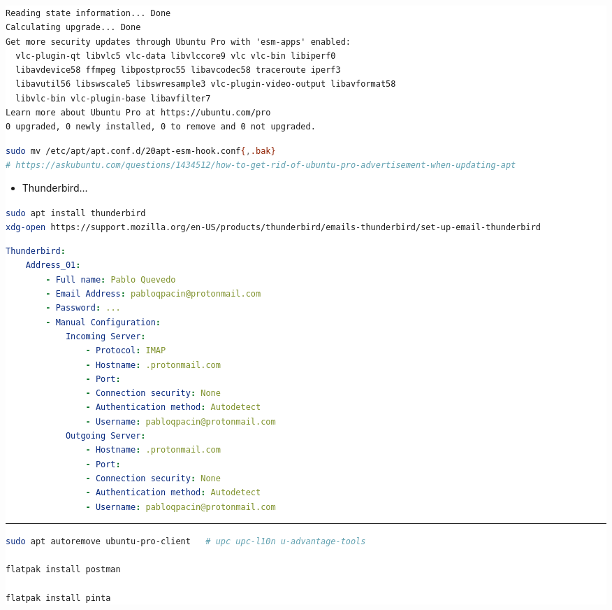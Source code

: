 ```txt
Reading state information... Done
Calculating upgrade... Done
Get more security updates through Ubuntu Pro with 'esm-apps' enabled:
  vlc-plugin-qt libvlc5 vlc-data libvlccore9 vlc vlc-bin libiperf0
  libavdevice58 ffmpeg libpostproc55 libavcodec58 traceroute iperf3
  libavutil56 libswscale5 libswresample3 vlc-plugin-video-output libavformat58
  libvlc-bin vlc-plugin-base libavfilter7
Learn more about Ubuntu Pro at https://ubuntu.com/pro
0 upgraded, 0 newly installed, 0 to remove and 0 not upgraded.
```
```bash
sudo mv /etc/apt/apt.conf.d/20apt-esm-hook.conf{,.bak}
# https://askubuntu.com/questions/1434512/how-to-get-rid-of-ubuntu-pro-advertisement-when-updating-apt
```

- Thunderbird...

```bash
sudo apt install thunderbird
xdg-open https://support.mozilla.org/en-US/products/thunderbird/emails-thunderbird/set-up-email-thunderbird
```
```yaml
Thunderbird:
    Address_01:
        - Full name: Pablo Quevedo
        - Email Address: pabloqpacin@protonmail.com
        - Password: ...
        - Manual Configuration:
            Incoming Server:
                - Protocol: IMAP
                - Hostname: .protonmail.com
                - Port:
                - Connection security: None
                - Authentication method: Autodetect
                - Username: pabloqpacin@protonmail.com
            Outgoing Server:
                - Hostname: .protonmail.com
                - Port:
                - Connection security: None
                - Authentication method: Autodetect
                - Username: pabloqpacin@protonmail.com

```




---

```bash
sudo apt autoremove ubuntu-pro-client   # upc upc-l10n u-advantage-tools

flatpak install postman

flatpak install pinta
```
